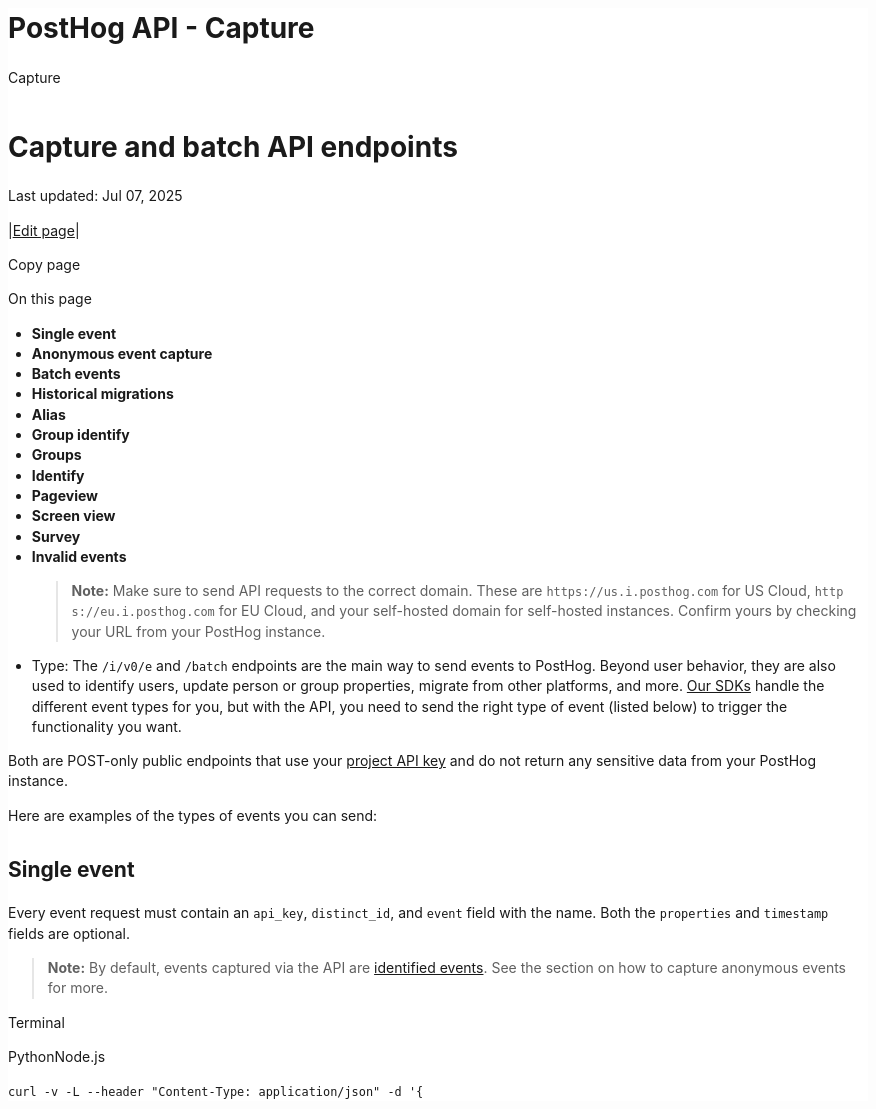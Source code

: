 # PostHog API - Capture

Capture

# Capture and batch API endpoints

Last updated: Jul 07, 2025

|[Edit page](https://github.com/PostHog/posthog.com/tree/master/contents/docs/api/capture.mdx)|

Copy page

On this page

* **Single event**
* **Anonymous event capture**
* **Batch events**
* **Historical migrations**
* **Alias**
* **Group identify**
* **Groups**
* **Identify**
* **Pageview**
* **Screen view**
* **Survey**
* **Invalid events**
  > **Note:** Make sure to send API requests to the correct domain. These are `https://us.i.posthog.com` for US Cloud, `https://eu.i.posthog.com` for EU Cloud, and your self-hosted domain for self-hosted instances. Confirm yours by checking your URL from your PostHog instance.
* Type: The `/i/v0/e` and `/batch` endpoints are the main way to send events to PostHog. Beyond user behavior, they are also used to identify users, update person or group properties, migrate from other platforms, and more. [Our SDKs](/docs/libraries) handle the different event types for you, but with the API, you need to send the right type of event (listed below) to trigger the functionality you want.

Both are POST-only public endpoints that use your [project API key](https://app.posthog.com/project/settings) and do not return any sensitive data from your PostHog instance.

Here are examples of the types of events you can send:

## Single event

Every event request must contain an `api_key`, `distinct_id`, and `event` field with the name. Both the `properties` and `timestamp` fields are optional.

> **Note:** By default, events captured via the API are [identified events](/docs/data/anonymous-vs-identified-events). See the section on how to capture anonymous events for more.

Terminal

PythonNode.js

    curl -v -L --header "Content-Type: application/json" -d '{
